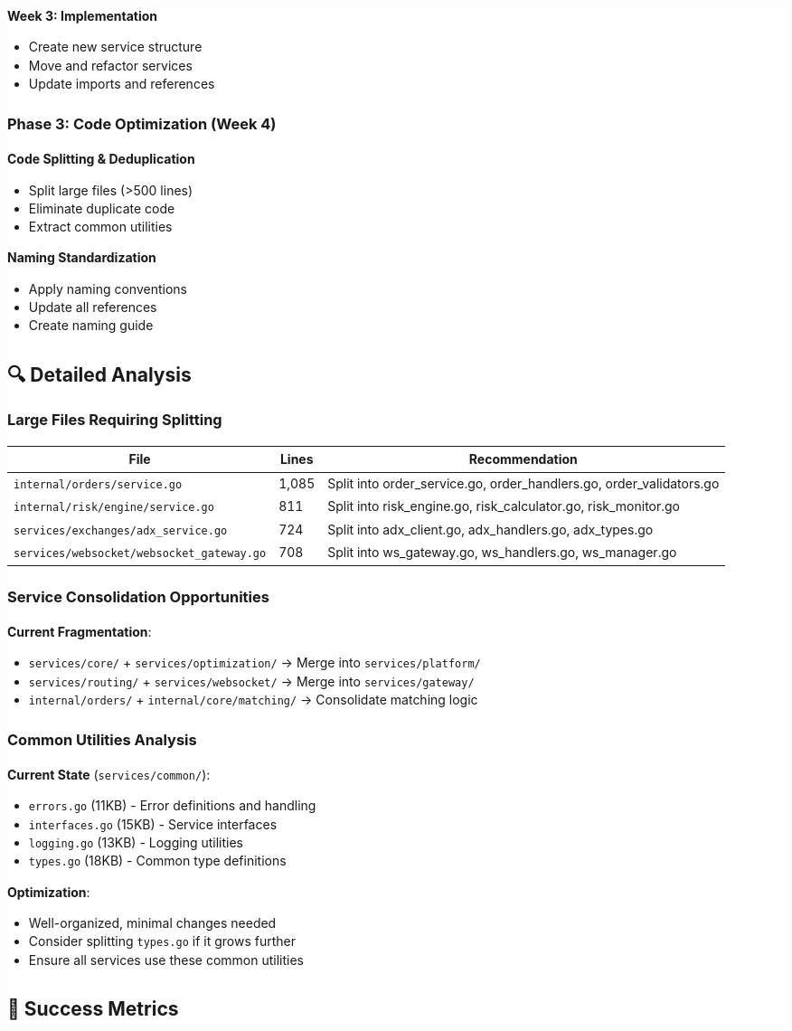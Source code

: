 **Week 3: Implementation**
- Create new service structure
- Move and refactor services
- Update imports and references

### **Phase 3: Code Optimization (Week 4)**

**Code Splitting & Deduplication**
- Split large files (>500 lines)
- Eliminate duplicate code
- Extract common utilities

**Naming Standardization**
- Apply naming conventions
- Update all references
- Create naming guide

## 🔍 Detailed Analysis

### **Large Files Requiring Splitting**

| File | Lines | Recommendation |
|------|-------|----------------|
| `internal/orders/service.go` | 1,085 | Split into order_service.go, order_handlers.go, order_validators.go |
| `internal/risk/engine/service.go` | 811 | Split into risk_engine.go, risk_calculator.go, risk_monitor.go |
| `services/exchanges/adx_service.go` | 724 | Split into adx_client.go, adx_handlers.go, adx_types.go |
| `services/websocket/websocket_gateway.go` | 708 | Split into ws_gateway.go, ws_handlers.go, ws_manager.go |

### **Service Consolidation Opportunities**

**Current Fragmentation**:
- `services/core/` + `services/optimization/` → Merge into `services/platform/`
- `services/routing/` + `services/websocket/` → Merge into `services/gateway/`
- `internal/orders/` + `internal/core/matching/` → Consolidate matching logic

### **Common Utilities Analysis**

**Current State** (`services/common/`):
- `errors.go` (11KB) - Error definitions and handling
- `interfaces.go` (15KB) - Service interfaces
- `logging.go` (13KB) - Logging utilities
- `types.go` (18KB) - Common type definitions

**Optimization**:
- Well-organized, minimal changes needed
- Consider splitting `types.go` if it grows further
- Ensure all services use these common utilities

## 🎯 Success Metrics
